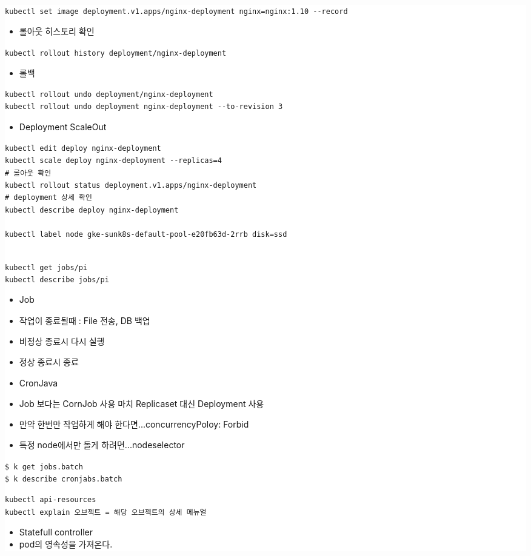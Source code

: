 ```shell
kubectl set image deployment.v1.apps/nginx-deployment nginx=nginx:1.10 --record
```

* 롤아웃 히스토리 확인

```shell
kubectl rollout history deployment/nginx-deployment
```

* 롤백

```shell
kubectl rollout undo deployment/nginx-deployment
kubectl rollout undo deployment nginx-deployment --to-revision 3
```

* Deployment ScaleOut

```shell
kubectl edit deploy nginx-deployment
kubectl scale deploy nginx-deployment --replicas=4
# 롤아웃 확인
kubectl rollout status deployment.v1.apps/nginx-deployment
# deployment 상세 확인
kubectl describe deploy nginx-deployment

kubectl label node gke-sunk8s-default-pool-e20fb63d-2rrb disk=ssd


```

```shell
kubectl get jobs/pi
kubectl describe jobs/pi
```

* Job
* 작업이 종료될때 : File 전송,  DB 백업
* 비정상 종료시 다시 실행
* 정상 종료시 종료

* CronJava
* Job 보다는 CornJob 사용 마치 Replicaset 대신 Deployment 사용
* 만약 한번만 작업하게 해야 한다면...concurrencyPoloy: Forbid
* 특정 node에서만 돌게 하려면...nodeselector

```shell
$ k get jobs.batch
$ k describe cronjabs.batch
```

```shell
kubectl api-resources
kubectl explain 오브젝트 = 해당 오브젝트의 상세 메뉴얼
```

* Statefull controller
* pod의 영속성을 가져온다.
